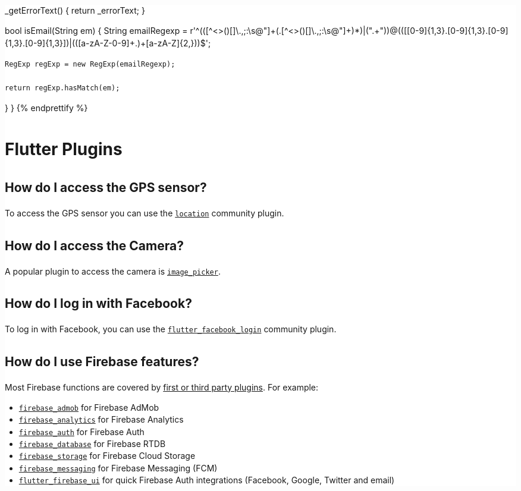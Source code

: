   _getErrorText() {
    return _errorText;
  }

  bool isEmail(String em) {
    String emailRegexp =
        r'^(([^<>()[\]\\.,;:\s@\"]+(\.[^<>()[\]\\.,;:\s@\"]+)*)|(\".+\"))@((\[[0-9]{1,3}\.[0-9]{1,3}\.[0-9]{1,3}\.[0-9]{1,3}\])|(([a-zA-Z\-0-9]+\.)+[a-zA-Z]{2,}))$';

    RegExp regExp = new RegExp(emailRegexp);

    return regExp.hasMatch(em);
  }
}
{% endprettify %}


# Flutter Plugins

## How do I access the GPS sensor?

To access the GPS sensor you can use the [`location`](https://pub.dartlang.org/packages/location)
community plugin.

## How do I access the Camera?

A popular plugin to access the camera is [`image_picker`](https://pub.dartlang.org/packages/image_picker).

## How do I log in with Facebook?

To log in with Facebook, you can use the
[`flutter_facebook_login`](https://pub.dartlang.org/packages/flutter_facebook_login) community plugin.

## How do I use Firebase features?

Most Firebase functions are covered by [first or third party plugins](https://pub.dartlang.org/flutter/packages?q=firebase).
For example:

 * [`firebase_admob`](https://pub.dartlang.org/packages/firebase_admob) for Firebase AdMob
 * [`firebase_analytics`](https://pub.dartlang.org/packages/firebase_analytics) for Firebase Analytics
 * [`firebase_auth`](https://pub.dartlang.org/packages/firebase_auth) for Firebase Auth
 * [`firebase_database`](https://pub.dartlang.org/packages/firebase_database) for Firebase RTDB
 * [`firebase_storage`](https://pub.dartlang.org/packages/firebase_storage) for Firebase Cloud Storage
 * [`firebase_messaging`](https://pub.dartlang.org/packages/firebase_messaging) for Firebase Messaging (FCM)
 * [`flutter_firebase_ui`](https://pub.dartlang.org/packages/flutter_firebase_ui) for quick Firebase Auth integrations (Facebook, Google, Twitter and email)
